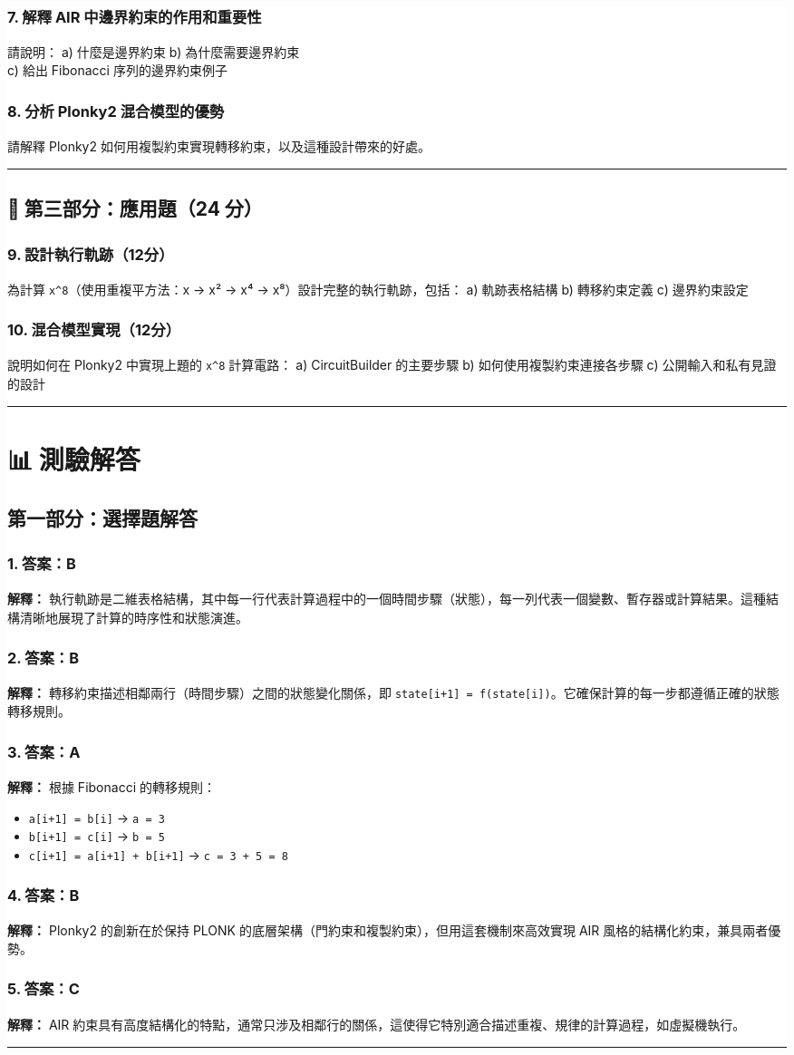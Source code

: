 ### 7. 解釋 AIR 中邊界約束的作用和重要性
請說明：
a) 什麼是邊界約束
b) 為什麼需要邊界約束  
c) 給出 Fibonacci 序列的邊界約束例子

### 8. 分析 Plonky2 混合模型的優勢
請解釋 Plonky2 如何用複製約束實現轉移約束，以及這種設計帶來的好處。

---

## 🧠 第三部分：應用題（24 分）

### 9. 設計執行軌跡（12分）
為計算 `x^8`（使用重複平方法：x → x² → x⁴ → x⁸）設計完整的執行軌跡，包括：
a) 軌跡表格結構
b) 轉移約束定義
c) 邊界約束設定

### 10. 混合模型實現（12分）
說明如何在 Plonky2 中實現上題的 `x^8` 計算電路：
a) CircuitBuilder 的主要步驟
b) 如何使用複製約束連接各步驟
c) 公開輸入和私有見證的設計

---

# 📊 測驗解答

## 第一部分：選擇題解答

### 1. 答案：B
**解釋：** 執行軌跡是二維表格結構，其中每一行代表計算過程中的一個時間步驟（狀態），每一列代表一個變數、暫存器或計算結果。這種結構清晰地展現了計算的時序性和狀態演進。

### 2. 答案：B
**解釋：** 轉移約束描述相鄰兩行（時間步驟）之間的狀態變化關係，即 `state[i+1] = f(state[i])`。它確保計算的每一步都遵循正確的狀態轉移規則。

### 3. 答案：A
**解釋：** 根據 Fibonacci 的轉移規則：
- `a[i+1] = b[i]` → `a = 3`
- `b[i+1] = c[i]` → `b = 5` 
- `c[i+1] = a[i+1] + b[i+1]` → `c = 3 + 5 = 8`

### 4. 答案：B  
**解釋：** Plonky2 的創新在於保持 PLONK 的底層架構（門約束和複製約束），但用這套機制來高效實現 AIR 風格的結構化約束，兼具兩者優勢。

### 5. 答案：C
**解釋：** AIR 約束具有高度結構化的特點，通常只涉及相鄰行的關係，這使得它特別適合描述重複、規律的計算過程，如虛擬機執行。

---